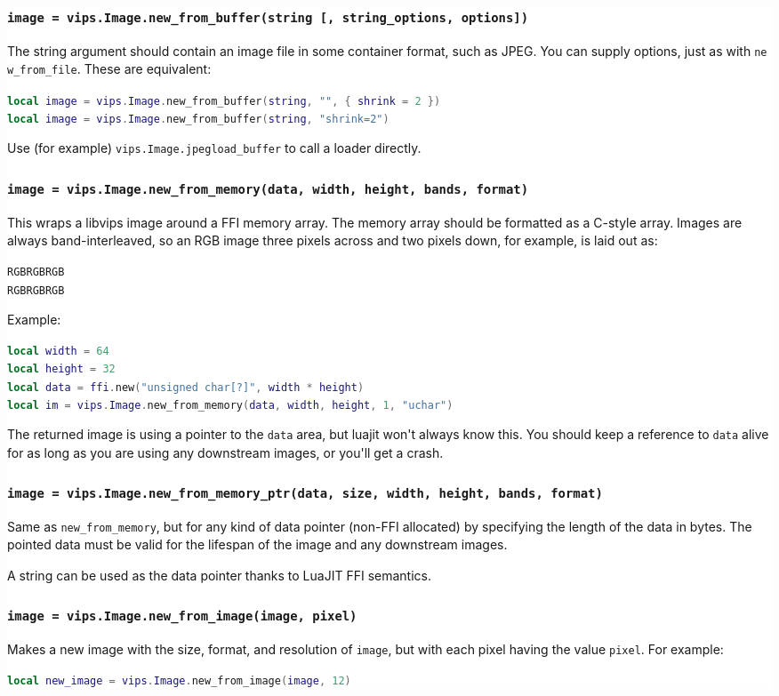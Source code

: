### `image = vips.Image.new_from_buffer(string [, string_options, options])`

The string argument should contain an image file in some container format, such
as JPEG. You can supply options, just as with `new_from_file`. These are
equivalent:

```lua
local image = vips.Image.new_from_buffer(string, "", { shrink = 2 })
local image = vips.Image.new_from_buffer(string, "shrink=2")
```

Use (for example) `vips.Image.jpegload_buffer` to call a loader directly.

### `image = vips.Image.new_from_memory(data, width, height, bands, format)`

This wraps a libvips image around a FFI memory array. The memory array should be
formatted as a C-style array. Images are always band-interleaved, so an RGB
image three pixels across and two pixels down, for example, is laid out as:

```
RGBRGBRGB
RGBRGBRGB
```

Example:

```lua
local width = 64
local height = 32
local data = ffi.new("unsigned char[?]", width * height)
local im = vips.Image.new_from_memory(data, width, height, 1, "uchar")
```

The returned image is using a pointer to the `data` area, but luajit won't
always know this. You should keep a reference to `data` alive for as long as you
are using any downstream images, or you'll get a crash.

### `image = vips.Image.new_from_memory_ptr(data, size, width, height, bands, format)`

Same as `new_from_memory`, but for any kind of data pointer (non-FFI allocated) by specifying the length of the data in bytes. The pointed data must be valid for the lifespan of the image and any downstream images.

A string can be used as the data pointer thanks to LuaJIT FFI semantics.

### `image = vips.Image.new_from_image(image, pixel)`

Makes a new image with the size, format, and resolution of `image`, but with
each pixel having the value `pixel`. For example:

```lua
local new_image = vips.Image.new_from_image(image, 12)
```
